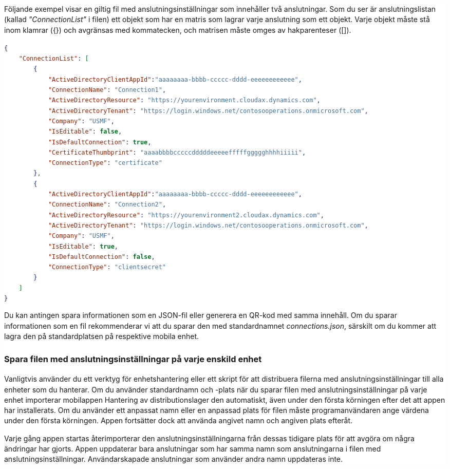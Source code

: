 Följande exempel visar en giltig fil med anslutningsinställningar som innehåller två anslutningar. Som du ser är anslutningslistan (kallad *"ConnectionList"* i filen) ett objekt som har en matris som lagrar varje anslutning som ett objekt. Varje objekt måste stå inom klamrar ({}) och avgränsas med kommatecken, och matrisen måste omges av hakparenteser (\[\]).

```json
{
    "ConnectionList": [
        {
            "ActiveDirectoryClientAppId":"aaaaaaaa-bbbb-ccccc-dddd-eeeeeeeeeeee",
            "ConnectionName": "Connection1",
            "ActiveDirectoryResource": "https://yourenvironment.cloudax.dynamics.com",
            "ActiveDirectoryTenant": "https://login.windows.net/contosooperations.onmicrosoft.com",
            "Company": "USMF",
            "IsEditable": false,
            "IsDefaultConnection": true,
            "CertificateThumbprint": "aaaabbbbcccccdddddeeeeefffffggggghhhhiiiii",
            "ConnectionType": "certificate"
        },
        {
            "ActiveDirectoryClientAppId":"aaaaaaaa-bbbb-ccccc-dddd-eeeeeeeeeeee",
            "ConnectionName": "Connection2",
            "ActiveDirectoryResource": "https://yourenvironment2.cloudax.dynamics.com",
            "ActiveDirectoryTenant": "https://login.windows.net/contosooperations.onmicrosoft.com",
            "Company": "USMF",
            "IsEditable": true,
            "IsDefaultConnection": false,
            "ConnectionType": "clientsecret"
        }
    ]
}
```

Du kan antingen spara informationen som en JSON-fil eller generera en QR-kod med samma innehåll. Om du sparar informationen som en fil rekommenderar vi att du sparar den med standardnamnet *connections.json*, särskilt om du kommer att lagra den på standardplatsen på respektive mobila enhet.

### <a name="save-the-connection-settings-file-on-each-device"></a>Spara filen med anslutningsinställningar på varje enskild enhet

Vanligtvis använder du ett verktyg för enhetshantering eller ett skript för att distribuera filerna med anslutningsinställningar till alla enheter som du hanterar. Om du använder standardnamn och -plats när du sparar filen med anslutningsinställningar på varje enhet importerar mobilappen Hantering av distributionslager den automatiskt, även under den första körningen efter det att appen har installerats. Om du använder ett anpassat namn eller en anpassad plats för filen måste programanvändaren ange värdena under den första körningen. Appen fortsätter dock att använda angivet namn och angiven plats efteråt.

Varje gång appen startas återimporterar den anslutningsinställningarna från dessas tidigare plats för att avgöra om några ändringar har gjorts. Appen uppdaterar bara anslutningar som har samma namn som anslutningarna i filen med anslutningsinställningar. Användarskapade anslutningar som använder andra namn uppdateras inte.
